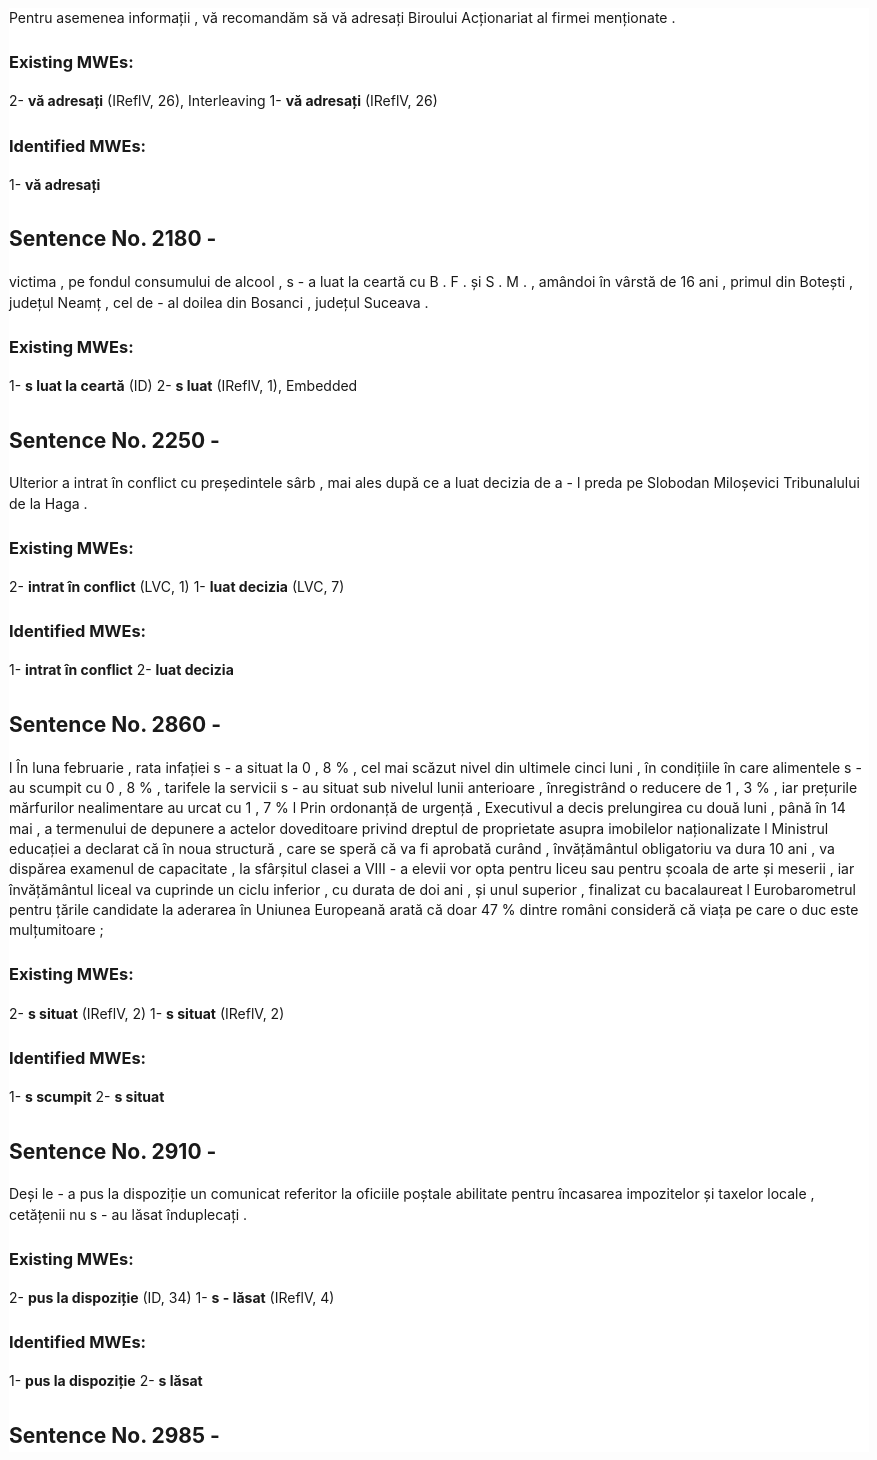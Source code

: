 Pentru asemenea informații , vă recomandăm să vă adresați Biroului Acționariat al firmei menționate . 
### Existing MWEs: 
2- **vă adresați** (IReflV, 26), Interleaving 
1- **vă adresați** (IReflV, 26)
### Identified MWEs: 
1- **vă adresați** 
## Sentence No. 2180 - 
victima , pe fondul consumului de alcool , s - a luat la ceartă cu B . F . și S . M . , amândoi în vârstă de 16 ani , primul din Botești , județul Neamț , cel de - al doilea din Bosanci , județul Suceava . 
### Existing MWEs: 
1- **s luat la ceartă** (ID)
2- **s luat** (IReflV, 1), Embedded
## Sentence No. 2250 - 
Ulterior a intrat în conflict cu președintele sârb , mai ales după ce a luat decizia de a - l preda pe Slobodan Miloșevici Tribunalului de la Haga . 
### Existing MWEs: 
2- **intrat în conflict** (LVC, 1)
1- **luat decizia** (LVC, 7)
### Identified MWEs: 
1- **intrat în conflict** 
2- **luat decizia** 
## Sentence No. 2860 - 
l În luna februarie , rata infației s - a situat la 0 , 8 % , cel mai scăzut nivel din ultimele cinci luni , în condițiile în care alimentele s - au scumpit cu 0 , 8 % , tarifele la servicii s - au situat sub nivelul lunii anterioare , înregistrând o reducere de 1 , 3 % , iar prețurile mărfurilor nealimentare au urcat cu 1 , 7 % l Prin ordonanță de urgență , Executivul a decis prelungirea cu două luni , până în 14 mai , a termenului de depunere a actelor doveditoare privind dreptul de proprietate asupra imobilelor naționalizate l Ministrul educației a declarat că în noua structură , care se speră că va fi aprobată curând , învățământul obligatoriu va dura 10 ani , va dispărea examenul de capacitate , la sfârșitul clasei a VIII - a elevii vor opta pentru liceu sau pentru școala de arte și meserii , iar învățământul liceal va cuprinde un ciclu inferior , cu durata de doi ani , și unul superior , finalizat cu bacalaureat l Eurobarometrul pentru țările candidate la aderarea în Uniunea Europeană arată că doar 47 % dintre români consideră că viața pe care o duc este mulțumitoare ; 
### Existing MWEs: 
2- **s situat** (IReflV, 2)
1- **s situat** (IReflV, 2)
### Identified MWEs: 
1- **s scumpit** 
2- **s situat** 
## Sentence No. 2910 - 
Deși le - a pus la dispoziție un comunicat referitor la oficiile poștale abilitate pentru încasarea impozitelor și taxelor locale , cetățenii nu s - au lăsat înduplecați . 
### Existing MWEs: 
2- **pus la dispoziție** (ID, 34)
1- **s - lăsat** (IReflV, 4)
### Identified MWEs: 
1- **pus la dispoziție** 
2- **s lăsat** 
## Sentence No. 2985 - 